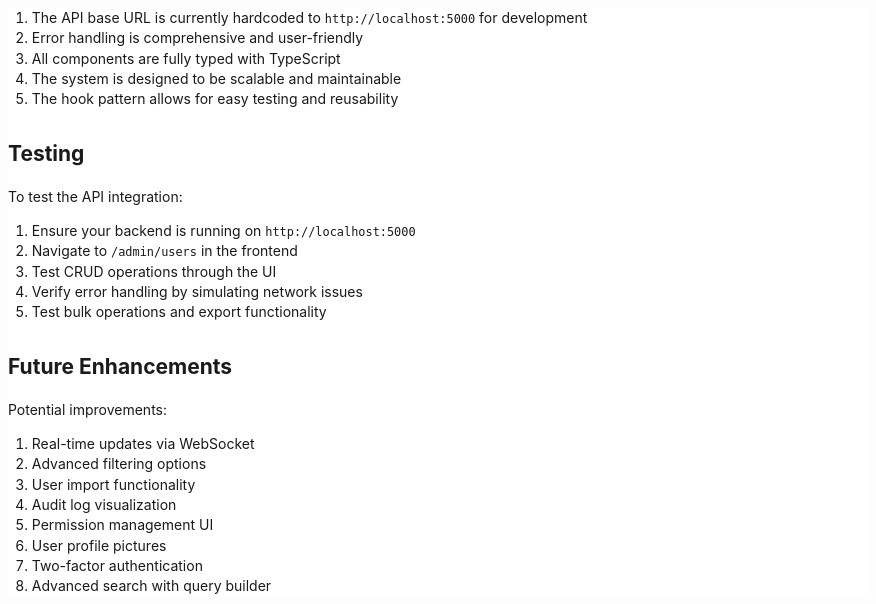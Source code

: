 1. The API base URL is currently hardcoded to `http://localhost:5000` for development
2. Error handling is comprehensive and user-friendly
3. All components are fully typed with TypeScript
4. The system is designed to be scalable and maintainable
5. The hook pattern allows for easy testing and reusability

## Testing

To test the API integration:

1. Ensure your backend is running on `http://localhost:5000`
2. Navigate to `/admin/users` in the frontend
3. Test CRUD operations through the UI
4. Verify error handling by simulating network issues
5. Test bulk operations and export functionality

## Future Enhancements

Potential improvements:

1. Real-time updates via WebSocket
2. Advanced filtering options
3. User import functionality
4. Audit log visualization
5. Permission management UI
6. User profile pictures
7. Two-factor authentication
8. Advanced search with query builder
